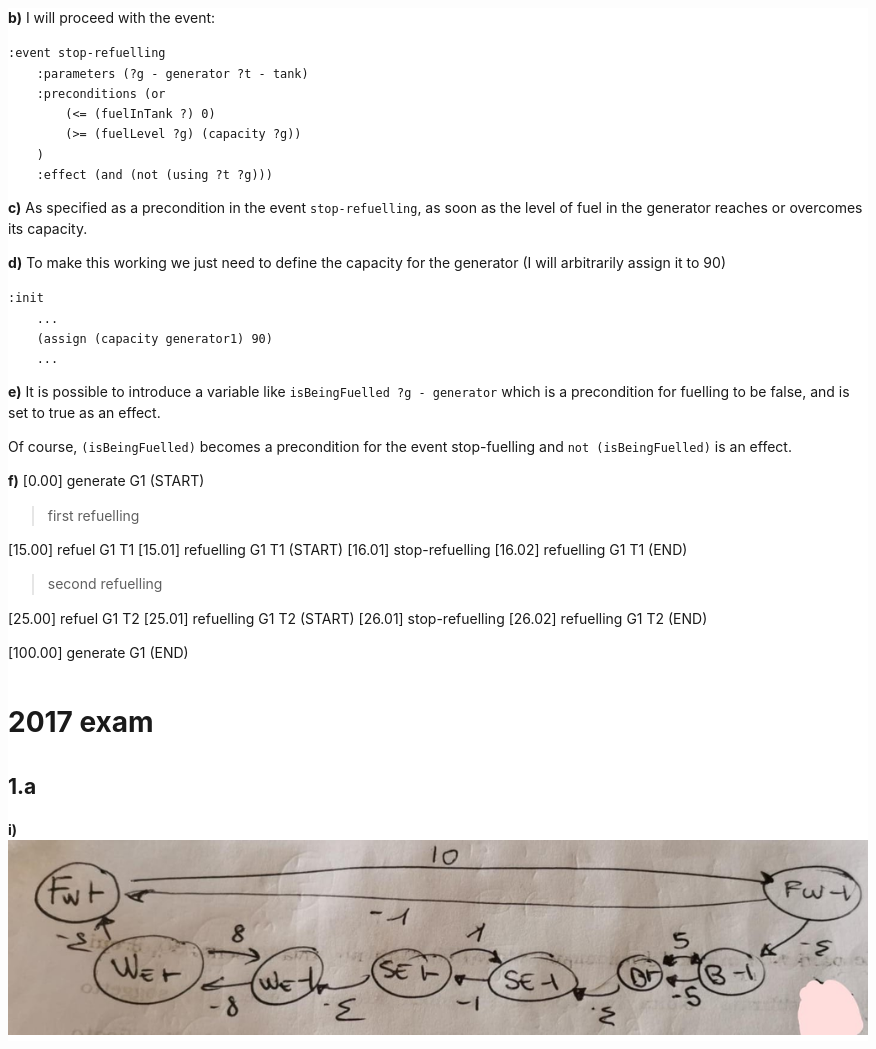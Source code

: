 **b)**
I will proceed with the event:

    :event stop-refuelling
        :parameters (?g - generator ?t - tank)
        :preconditions (or 
            (<= (fuelInTank ?) 0)
            (>= (fuelLevel ?g) (capacity ?g))
        )
        :effect (and (not (using ?t ?g)))
        
**c)**
As specified as a precondition in the event `stop-refuelling`, as soon as the level of fuel in the generator reaches or overcomes its capacity. 

**d)**
To make this working we just need to define the capacity for the generator (I will arbitrarily assign it to 90)

    :init 
        ...
        (assign (capacity generator1) 90) 
        ...

**e)**
It is possible to introduce a variable like `isBeingFuelled ?g - generator`
which is a precondition for fuelling to be false, and is set to true as an effect.

Of course, `(isBeingFuelled)` becomes a precondition for the event stop-fuelling and `not (isBeingFuelled)` is an effect.

**f)**
[0.00] generate G1 (START)
> first refuelling

[15.00] refuel G1 T1
[15.01] refuelling G1 T1 (START)
[16.01] stop-refuelling 
[16.02] refuelling G1 T1 (END)
> second refuelling

[25.00] refuel G1 T2
[25.01] refuelling G1 T2 (START)
[26.01] stop-refuelling 
[26.02] refuelling G1 T2 (END)

[100.00] generate G1 (END)




# 2017 exam

## 1.a

**i)**
<img src="wifiCRIKEY.jpeg">
